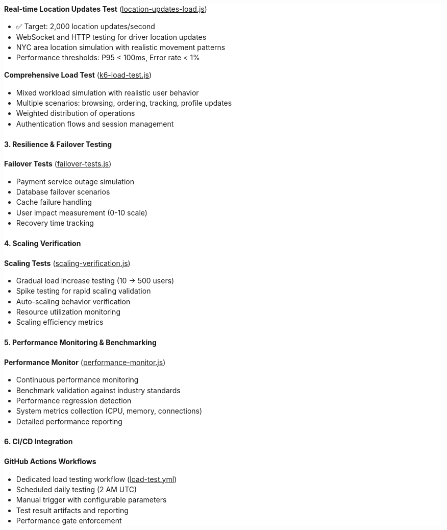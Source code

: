 **Real-time Location Updates Test** ([location-updates-load.js](cci:7://file:///Users/sumitk/Desktop/AI%20Native/food-delivery-platform/test/load/location-updates-load.js:0:0-0:0))
- ✅ Target: 2,000 location updates/second
- WebSocket and HTTP testing for driver location updates
- NYC area location simulation with realistic movement patterns
- Performance thresholds: P95 < 100ms, Error rate < 1%

**Comprehensive Load Test** ([k6-load-test.js](cci:7://file:///Users/sumitk/Desktop/AI%20Native/food-delivery-platform/test/load/k6-load-test.js:0:0-0:0))
- Mixed workload simulation with realistic user behavior
- Multiple scenarios: browsing, ordering, tracking, profile updates
- Weighted distribution of operations
- Authentication flows and session management

#### **3. Resilience & Failover Testing**

**Failover Tests** ([failover-tests.js](cci:7://file:///Users/sumitk/Desktop/AI%20Native/food-delivery-platform/test/load/failover-tests.js:0:0-0:0))
- Payment service outage simulation
- Database failover scenarios
- Cache failure handling
- User impact measurement (0-10 scale)
- Recovery time tracking

#### **4. Scaling Verification**

**Scaling Tests** ([scaling-verification.js](cci:7://file:///Users/sumitk/Desktop/AI%20Native/food-delivery-platform/test/load/scaling-verification.js:0:0-0:0))
- Gradual load increase testing (10 → 500 users)
- Spike testing for rapid scaling validation
- Auto-scaling behavior verification
- Resource utilization monitoring
- Scaling efficiency metrics

#### **5. Performance Monitoring & Benchmarking**

**Performance Monitor** ([performance-monitor.js](cci:7://file:///Users/sumitk/Desktop/AI%20Native/food-delivery-platform/test/load/performance-monitor.js:0:0-0:0))
- Continuous performance monitoring
- Benchmark validation against industry standards
- Performance regression detection
- System metrics collection (CPU, memory, connections)
- Detailed performance reporting

#### **6. CI/CD Integration**

**GitHub Actions Workflows**
- Dedicated load testing workflow ([load-test.yml](cci:7://file:///Users/sumitk/Desktop/AI%20Native/food-delivery-platform/.github/workflows/load-test.yml:0:0-0:0))
- Scheduled daily testing (2 AM UTC)
- Manual trigger with configurable parameters
- Test result artifacts and reporting
- Performance gate enforcement
